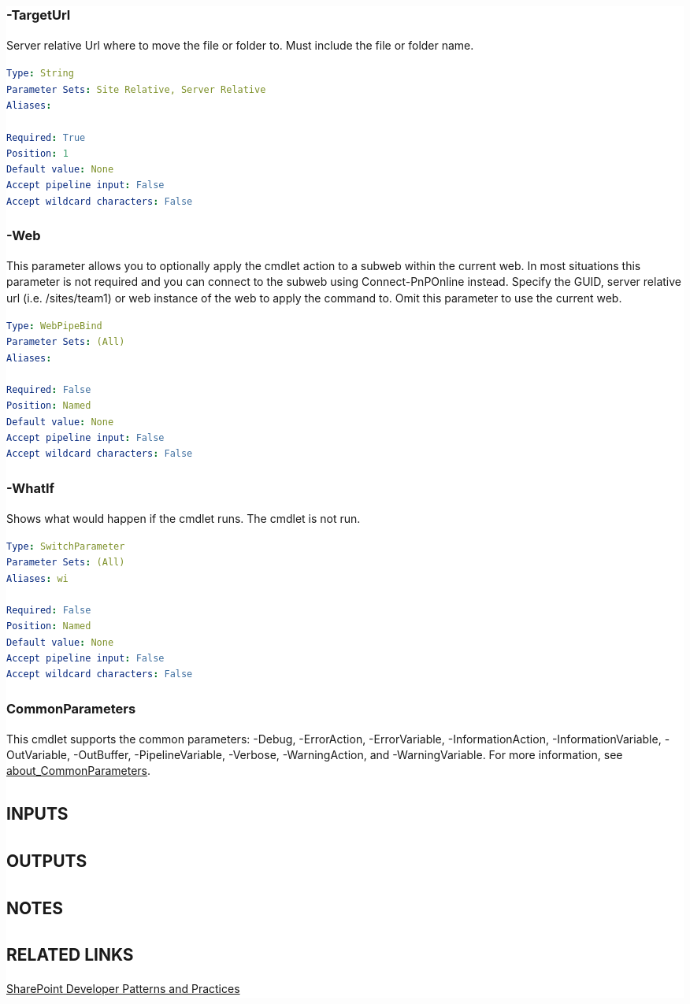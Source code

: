 ### -TargetUrl
Server relative Url where to move the file or folder to. Must include the file or folder name.

```yaml
Type: String
Parameter Sets: Site Relative, Server Relative
Aliases:

Required: True
Position: 1
Default value: None
Accept pipeline input: False
Accept wildcard characters: False
```

### -Web
This parameter allows you to optionally apply the cmdlet action to a subweb within the current web. In most situations this parameter is not required and you can connect to the subweb using Connect-PnPOnline instead. Specify the GUID, server relative url (i.e. /sites/team1) or web instance of the web to apply the command to. Omit this parameter to use the current web.

```yaml
Type: WebPipeBind
Parameter Sets: (All)
Aliases:

Required: False
Position: Named
Default value: None
Accept pipeline input: False
Accept wildcard characters: False
```

### -WhatIf
Shows what would happen if the cmdlet runs. The cmdlet is not run.

```yaml
Type: SwitchParameter
Parameter Sets: (All)
Aliases: wi

Required: False
Position: Named
Default value: None
Accept pipeline input: False
Accept wildcard characters: False
```

### CommonParameters
This cmdlet supports the common parameters: -Debug, -ErrorAction, -ErrorVariable, -InformationAction, -InformationVariable, -OutVariable, -OutBuffer, -PipelineVariable, -Verbose, -WarningAction, and -WarningVariable. For more information, see [about_CommonParameters](http://go.microsoft.com/fwlink/?LinkID=113216).

## INPUTS

## OUTPUTS

## NOTES

## RELATED LINKS

[SharePoint Developer Patterns and Practices](https://aka.ms/sppnp)